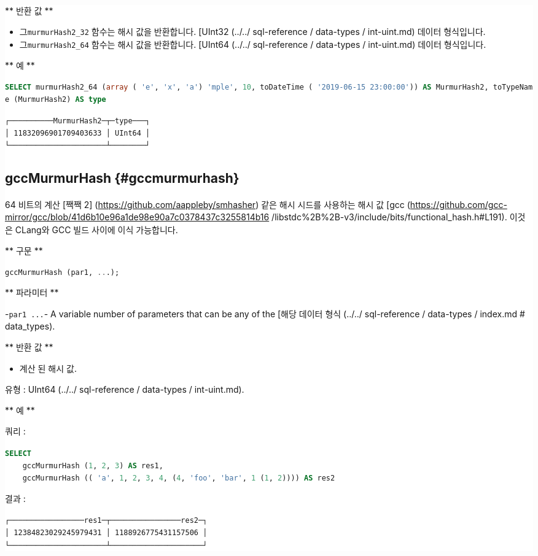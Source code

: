 ** 반환 값 **

- 그`murmurHash2_32` 함수는 해시 값을 반환합니다. [UInt32 (../../ sql-reference / data-types / int-uint.md) 데이터 형식입니다.
- 그`murmurHash2_64` 함수는 해시 값을 반환합니다. [UInt64 (../../ sql-reference / data-types / int-uint.md) 데이터 형식입니다.

** 예 **

```sql
SELECT murmurHash2_64 (array ( 'e', ​​'x', 'a') 'mple', 10, toDateTime ( '2019-06-15 23:00:00')) AS MurmurHash2, toTypeName (MurmurHash2) AS type
```

```text
┌──────────MurmurHash2─┬─type───┐
│ 11832096901709403633 │ UInt64 │
└──────────────────────┴────────┘
```

## gccMurmurHash {#gccmurmurhash}

64 비트의 계산 [짹짹 2] (https://github.com/aappleby/smhasher) 같은 해시 시드를 사용하는 해시 값 [gcc (https://github.com/gcc-mirror/gcc/blob/41d6b10e96a1de98e90a7c0378437c3255814b16 /libstdc%2B%2B-v3/include/bits/functional_hash.h#L191). 이것은 CLang와 GCC 빌드 사이에 이식 가능합니다.

** 구문 **

```sql
gccMurmurHash (par1, ...);
```

** 파라미터 **

-`par1 ...`- A variable number of parameters that can be any of the [해당 데이터 형식 (../../ sql-reference / data-types / index.md # data_types).

** 반환 값 **

- 계산 된 해시 값.

유형 : UInt64 (../../ sql-reference / data-types / int-uint.md).

** 예 **

쿼리 :

```sql
SELECT
    gccMurmurHash (1, 2, 3) AS res1,
    gccMurmurHash (( 'a', 1, 2, 3, 4, (4, 'foo', 'bar', 1 (1, 2)))) AS res2
```

결과 :

```text
┌─────────────────res1─┬────────────────res2─┐
│ 12384823029245979431 │ 1188926775431157506 │
└──────────────────────┴─────────────────────┘
```
